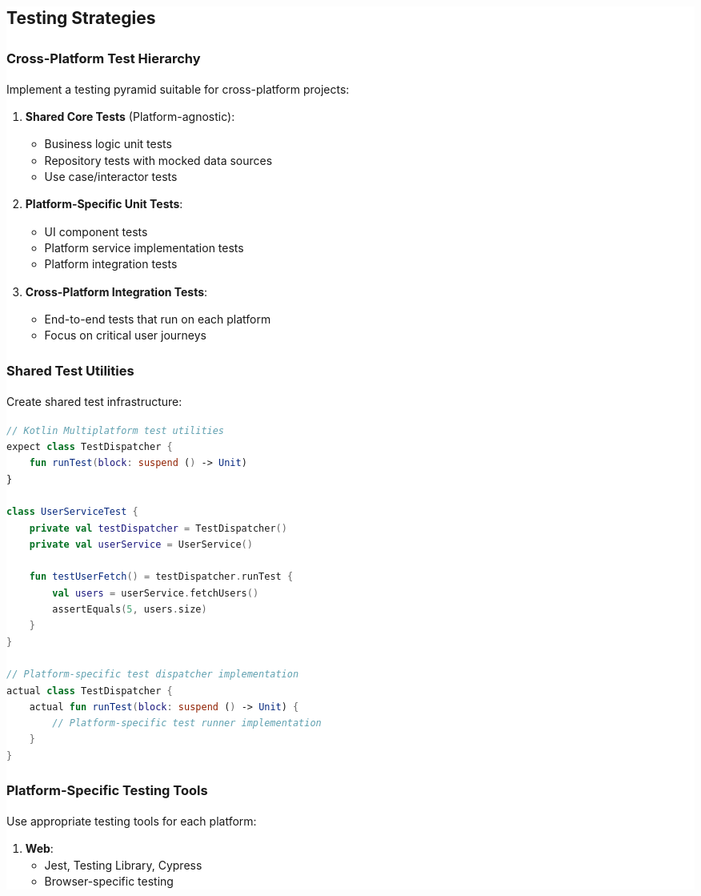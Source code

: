 ## Testing Strategies

### Cross-Platform Test Hierarchy

Implement a testing pyramid suitable for cross-platform projects:

1. **Shared Core Tests** (Platform-agnostic):
   - Business logic unit tests
   - Repository tests with mocked data sources
   - Use case/interactor tests

2. **Platform-Specific Unit Tests**:
   - UI component tests
   - Platform service implementation tests
   - Platform integration tests

3. **Cross-Platform Integration Tests**:
   - End-to-end tests that run on each platform
   - Focus on critical user journeys

### Shared Test Utilities

Create shared test infrastructure:

```kotlin
// Kotlin Multiplatform test utilities
expect class TestDispatcher {
    fun runTest(block: suspend () -> Unit)
}

class UserServiceTest {
    private val testDispatcher = TestDispatcher()
    private val userService = UserService()
    
    fun testUserFetch() = testDispatcher.runTest {
        val users = userService.fetchUsers()
        assertEquals(5, users.size)
    }
}

// Platform-specific test dispatcher implementation
actual class TestDispatcher {
    actual fun runTest(block: suspend () -> Unit) {
        // Platform-specific test runner implementation
    }
}
```

### Platform-Specific Testing Tools

Use appropriate testing tools for each platform:

1. **Web**:
   - Jest, Testing Library, Cypress
   - Browser-specific testing
